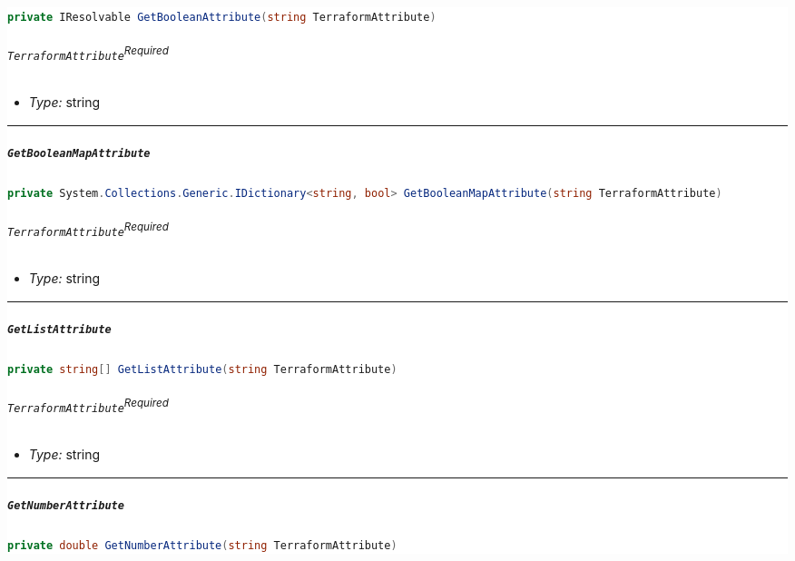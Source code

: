 ```csharp
private IResolvable GetBooleanAttribute(string TerraformAttribute)
```

###### `TerraformAttribute`<sup>Required</sup> <a name="TerraformAttribute" id="@cdktf/provider-ionoscloud.dataIonoscloudInmemorydbReplicaset.DataIonoscloudInmemorydbReplicaset.getBooleanAttribute.parameter.terraformAttribute"></a>

- *Type:* string

---

##### `GetBooleanMapAttribute` <a name="GetBooleanMapAttribute" id="@cdktf/provider-ionoscloud.dataIonoscloudInmemorydbReplicaset.DataIonoscloudInmemorydbReplicaset.getBooleanMapAttribute"></a>

```csharp
private System.Collections.Generic.IDictionary<string, bool> GetBooleanMapAttribute(string TerraformAttribute)
```

###### `TerraformAttribute`<sup>Required</sup> <a name="TerraformAttribute" id="@cdktf/provider-ionoscloud.dataIonoscloudInmemorydbReplicaset.DataIonoscloudInmemorydbReplicaset.getBooleanMapAttribute.parameter.terraformAttribute"></a>

- *Type:* string

---

##### `GetListAttribute` <a name="GetListAttribute" id="@cdktf/provider-ionoscloud.dataIonoscloudInmemorydbReplicaset.DataIonoscloudInmemorydbReplicaset.getListAttribute"></a>

```csharp
private string[] GetListAttribute(string TerraformAttribute)
```

###### `TerraformAttribute`<sup>Required</sup> <a name="TerraformAttribute" id="@cdktf/provider-ionoscloud.dataIonoscloudInmemorydbReplicaset.DataIonoscloudInmemorydbReplicaset.getListAttribute.parameter.terraformAttribute"></a>

- *Type:* string

---

##### `GetNumberAttribute` <a name="GetNumberAttribute" id="@cdktf/provider-ionoscloud.dataIonoscloudInmemorydbReplicaset.DataIonoscloudInmemorydbReplicaset.getNumberAttribute"></a>

```csharp
private double GetNumberAttribute(string TerraformAttribute)
```
